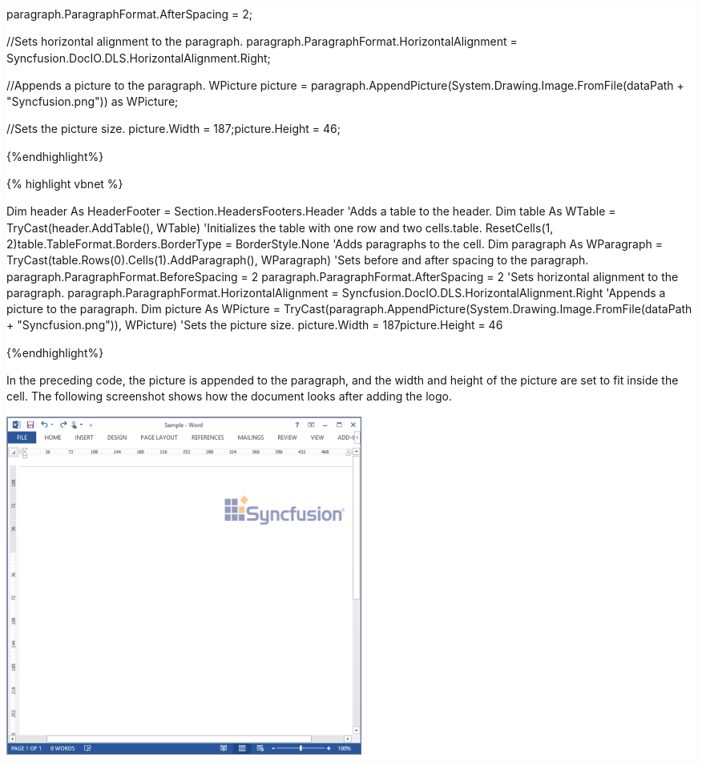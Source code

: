 paragraph.ParagraphFormat.AfterSpacing = 2;

//Sets horizontal alignment to the paragraph.
paragraph.ParagraphFormat.HorizontalAlignment = Syncfusion.DocIO.DLS.HorizontalAlignment.Right;

//Appends a picture to the paragraph.
WPicture picture = paragraph.AppendPicture(System.Drawing.Image.FromFile(dataPath + "Syncfusion.png")) as WPicture;

//Sets the picture size.
picture.Width = 187;picture.Height = 46;

{%endhighlight%}


{% highlight vbnet %}

Dim header As HeaderFooter = Section.HeadersFooters.Header
'Adds a table to the header.
Dim table As WTable = TryCast(header.AddTable(), WTable)
'Initializes the table with one row and two cells.table.
ResetCells(1, 2)table.TableFormat.Borders.BorderType = BorderStyle.None
'Adds paragraphs to the cell.
Dim paragraph As WParagraph = TryCast(table.Rows(0).Cells(1).AddParagraph(), WParagraph)
'Sets before and after spacing to the paragraph.
paragraph.ParagraphFormat.BeforeSpacing = 2
paragraph.ParagraphFormat.AfterSpacing = 2
'Sets horizontal alignment to the paragraph.
paragraph.ParagraphFormat.HorizontalAlignment = Syncfusion.DocIO.DLS.HorizontalAlignment.Right
'Appends a picture to the paragraph.
Dim picture As WPicture = TryCast(paragraph.AppendPicture(System.Drawing.Image.FromFile(dataPath + "Syncfusion.png")), WPicture)
'Sets the picture size.
picture.Width = 187picture.Height = 46

{%endhighlight%}

In the preceding code, the picture is appended to the paragraph, and the width and height of the picture are set to fit inside the cell. The following screenshot shows how the document looks after adding the logo.

![](Getting-Started_images/Getting-Started_img3.png)
